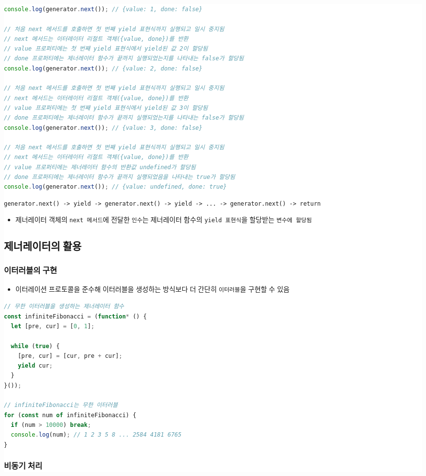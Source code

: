 ```jsx
console.log(generator.next()); // {value: 1, done: false}

// 처음 next 메서드를 호출하면 첫 번째 yield 표현식까지 실행되고 일시 중지됨
// next 메서드는 이터레이터 리절트 객체({value, done})를 반환
// value 프로퍼티에는 첫 번째 yield 표현식에서 yield된 값 2이 할당됨
// done 프로퍼티에는 제너레이터 함수가 끝까지 실행되었는지를 나타내는 false가 할당됨
console.log(generator.next()); // {value: 2, done: false}

// 처음 next 메서드를 호출하면 첫 번째 yield 표현식까지 실행되고 일시 중지됨
// next 메서드는 이터레이터 리절트 객체({value, done})를 반환
// value 프로퍼티에는 첫 번째 yield 표현식에서 yield된 값 3이 할당됨
// done 프로퍼티에는 제너레이터 함수가 끝까지 실행되었는지를 나타내는 false가 할당됨
console.log(generator.next()); // {value: 3, done: false}

// 처음 next 메서드를 호출하면 첫 번째 yield 표현식까지 실행되고 일시 중지됨
// next 메서드는 이터레이터 리절트 객체({value, done})를 반환
// value 프로퍼티에는 제너레이터 함수의 반환값 undefined가 할당됨
// done 프로퍼티에는 제너레이터 함수가 끝까지 실행되었음을 나타내는 true가 할당됨
console.log(generator.next()); // {value: undefined, done: true}
```

```
generator.next() -> yield -> generator.next() -> yield -> ... -> generator.next() -> return
```

- 제너레이터 객체의 `next 메서드`에 전달한 `인수`는 제너레이터 함수의 `yield 표현식`을 할당받는 `변수에 할당됨`

## 제너레이터의 활용

### 이터러블의 구현

- 이터레이션 프로토콜을 준수해 이터러블을 생성하는 방식보다 더 간단히 `이터러블`을 구현할 수 있음

```jsx
// 무한 이터러블을 생성하는 제너레이터 함수
const infiniteFibonacci = (function* () {
  let [pre, cur] = [0, 1];

  while (true) {
    [pre, cur] = [cur, pre + cur];
    yield cur;
  }
}());

// infiniteFibonacci는 무한 이터러블
for (const num of infiniteFibonacci) {
  if (num > 10000) break;
  console.log(num); // 1 2 3 5 8 ... 2584 4181 6765
}
```

### 비동기 처리
